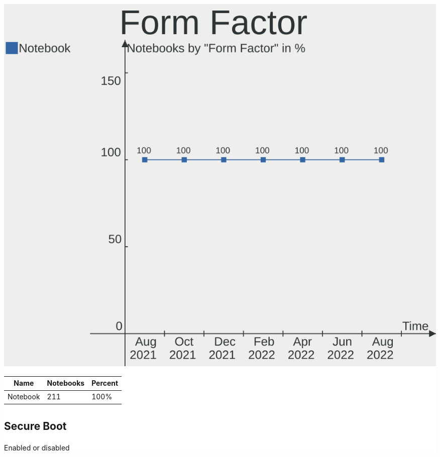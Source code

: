 ![Form Factor](./images/line_chart/node_formfactor.svg)

| Name     | Notebooks | Percent |
|----------|-----------|---------|
| Notebook | 211       | 100%    |

Secure Boot
-----------

Enabled or disabled
